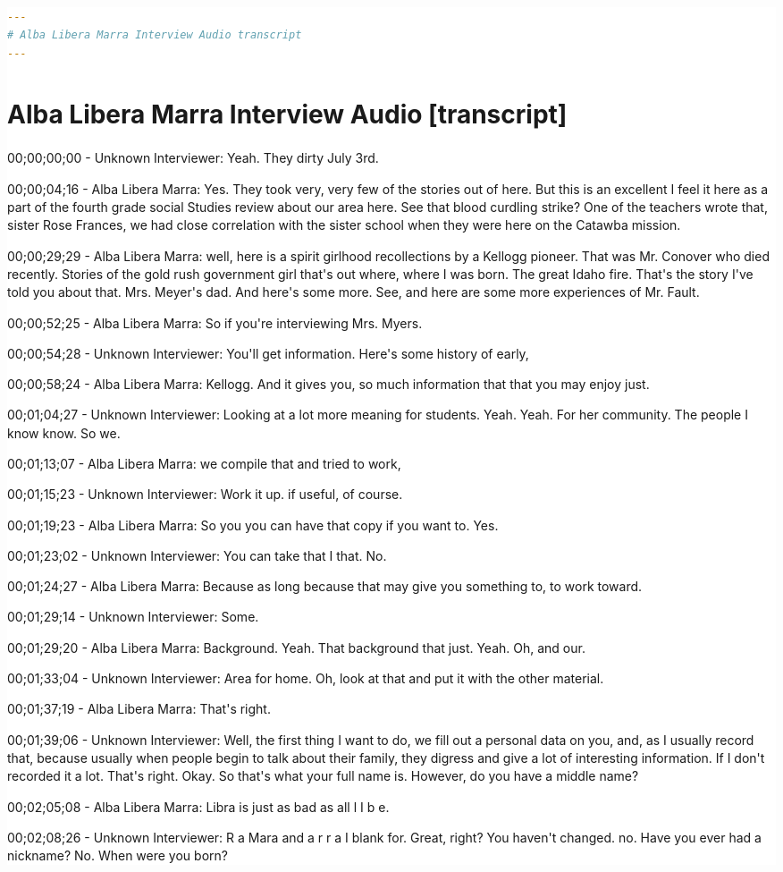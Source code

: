 ```yaml
--- 
# Alba Libera Marra Interview Audio transcript
---
```


# Alba Libera Marra Interview Audio [transcript]

00;00;00;00 - Unknown Interviewer: Yeah. They dirty July 3rd.

00;00;04;16 - Alba Libera Marra: Yes. They took very, very few of the stories out of here. But this is an excellent I feel it here as a part of the fourth grade social Studies review about our area here. See that blood curdling strike? One of the teachers wrote that, sister Rose Frances, we had close correlation with the sister school when they were here on the Catawba mission.

00;00;29;29 - Alba Libera Marra: well, here is a spirit girlhood recollections by a Kellogg pioneer. That was Mr. Conover who died recently. Stories of the gold rush government girl that's out where, where I was born. The great Idaho fire. That's the story I've told you about that. Mrs. Meyer's dad. And here's some more. See, and here are some more experiences of Mr. Fault.

00;00;52;25 - Alba Libera Marra: So if you're interviewing Mrs. Myers.

00;00;54;28 - Unknown Interviewer: You'll get information. Here's some history of early,

00;00;58;24 - Alba Libera Marra: Kellogg. And it gives you, so much information that that you may enjoy just.

00;01;04;27 - Unknown Interviewer: Looking at a lot more meaning for students. Yeah. Yeah. For her community. The people I know know. So we.

00;01;13;07 - Alba Libera Marra: we compile that and tried to work,

00;01;15;23 - Unknown Interviewer: Work it up. if useful, of course.

00;01;19;23 - Alba Libera Marra: So you you can have that copy if you want to. Yes.

00;01;23;02 - Unknown Interviewer: You can take that I that. No.

00;01;24;27 - Alba Libera Marra: Because as long because that may give you something to, to work toward.

00;01;29;14 - Unknown Interviewer: Some.

00;01;29;20 - Alba Libera Marra: Background. Yeah. That background that just. Yeah. Oh, and our.

00;01;33;04 - Unknown Interviewer: Area for home. Oh, look at that and put it with the other material.

00;01;37;19 - Alba Libera Marra: That's right.

00;01;39;06 - Unknown Interviewer: Well, the first thing I want to do, we fill out a personal data on you, and, as I usually record that, because usually when people begin to talk about their family, they digress and give a lot of interesting information. If I don't recorded it a lot. That's right. Okay. So that's what your full name is. However, do you have a middle name?

00;02;05;08 - Alba Libera Marra: Libra is just as bad as all l I b e.

00;02;08;26 - Unknown Interviewer: R a Mara and a r r a I blank for. Great, right? You haven't changed. no. Have you ever had a nickname? No. When were you born?
